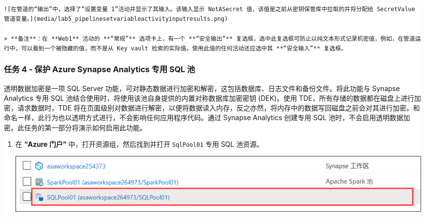     ![在管道的“输出”中，选择了“设置变量 1”活动并显示了其输入。该输入显示 NotASecret 值，该值是之前从密钥保管库中拉取的并将分配给 SecretValue 管道变量。](media/lab5_pipelinesetvariableactivityinputresults.png)

    > **备注**：在 **Web1** 活动的 **“常规”** 选项卡上，有一个 **“安全输出”** 复选框，选中此复选框可防止以纯文本形式记录机密值，例如，在管道运行中，可以看到一个被隐藏的值，而不是从 Key vault 检索的实际值。使用此值的任何活动还应选中其 **“安全输入”** 复选框。

### 任务 4 - 保护 Azure Synapse Analytics 专用 SQL 池

透明数据加密是一项 SQL Server 功能，可对静态数据进行加密和解密，这包括数据库、日志文件和备份文件。将此功能与 Synapse Analytics 专用 SQL 池结合使用时，将使用该池自身提供的内置对称数据库加密密钥 (DEK)。使用 TDE，所有存储的数据都在磁盘上进行加密，请求数据时，TDE 将在页面级别对数据进行解密，以便将数据读入内存，反之亦然，将内存中的数据写回磁盘之前会对其进行加密。和命名一样，此行为也以透明方式进行，不会影响任何应用程序代码。通过 Synapse Analytics 创建专用 SQL 池时，不会启用透明数据加密。此任务的第一部分将演示如何启用此功能。

1. 在 **“Azure 门户”** 中，打开资源组，然后找到并打开 `SqlPool01` 专用 SQL 池资源。

    ![SQLPool01 资源在“资源组”中已突出显示。](media/resource-group-sqlpool01.png "Resource Group: SQLPool01")

